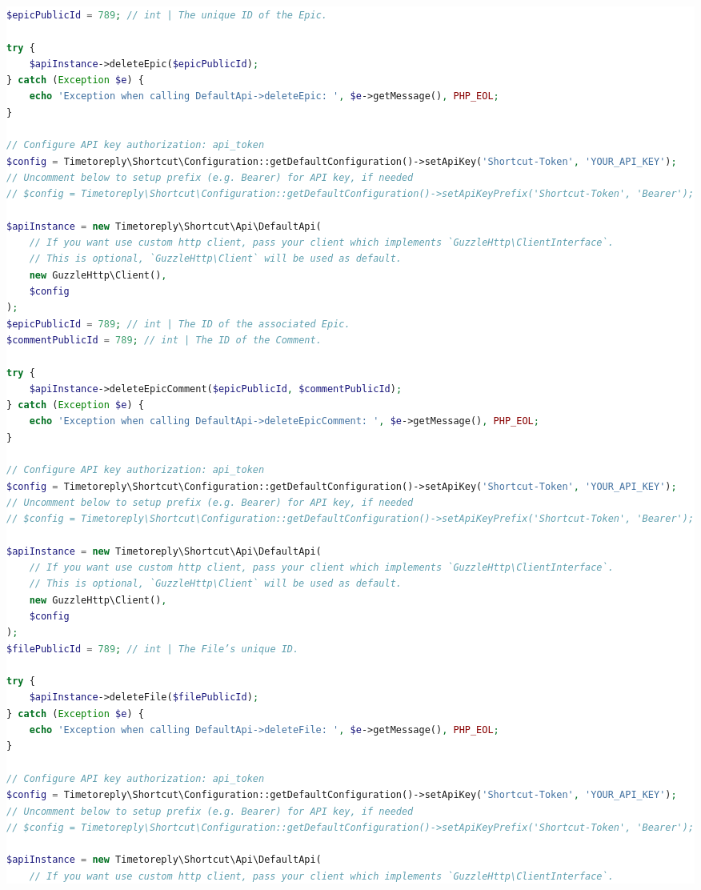 ```php
$epicPublicId = 789; // int | The unique ID of the Epic.

try {
    $apiInstance->deleteEpic($epicPublicId);
} catch (Exception $e) {
    echo 'Exception when calling DefaultApi->deleteEpic: ', $e->getMessage(), PHP_EOL;
}

// Configure API key authorization: api_token
$config = Timetoreply\Shortcut\Configuration::getDefaultConfiguration()->setApiKey('Shortcut-Token', 'YOUR_API_KEY');
// Uncomment below to setup prefix (e.g. Bearer) for API key, if needed
// $config = Timetoreply\Shortcut\Configuration::getDefaultConfiguration()->setApiKeyPrefix('Shortcut-Token', 'Bearer');

$apiInstance = new Timetoreply\Shortcut\Api\DefaultApi(
    // If you want use custom http client, pass your client which implements `GuzzleHttp\ClientInterface`.
    // This is optional, `GuzzleHttp\Client` will be used as default.
    new GuzzleHttp\Client(),
    $config
);
$epicPublicId = 789; // int | The ID of the associated Epic.
$commentPublicId = 789; // int | The ID of the Comment.

try {
    $apiInstance->deleteEpicComment($epicPublicId, $commentPublicId);
} catch (Exception $e) {
    echo 'Exception when calling DefaultApi->deleteEpicComment: ', $e->getMessage(), PHP_EOL;
}

// Configure API key authorization: api_token
$config = Timetoreply\Shortcut\Configuration::getDefaultConfiguration()->setApiKey('Shortcut-Token', 'YOUR_API_KEY');
// Uncomment below to setup prefix (e.g. Bearer) for API key, if needed
// $config = Timetoreply\Shortcut\Configuration::getDefaultConfiguration()->setApiKeyPrefix('Shortcut-Token', 'Bearer');

$apiInstance = new Timetoreply\Shortcut\Api\DefaultApi(
    // If you want use custom http client, pass your client which implements `GuzzleHttp\ClientInterface`.
    // This is optional, `GuzzleHttp\Client` will be used as default.
    new GuzzleHttp\Client(),
    $config
);
$filePublicId = 789; // int | The File’s unique ID.

try {
    $apiInstance->deleteFile($filePublicId);
} catch (Exception $e) {
    echo 'Exception when calling DefaultApi->deleteFile: ', $e->getMessage(), PHP_EOL;
}

// Configure API key authorization: api_token
$config = Timetoreply\Shortcut\Configuration::getDefaultConfiguration()->setApiKey('Shortcut-Token', 'YOUR_API_KEY');
// Uncomment below to setup prefix (e.g. Bearer) for API key, if needed
// $config = Timetoreply\Shortcut\Configuration::getDefaultConfiguration()->setApiKeyPrefix('Shortcut-Token', 'Bearer');

$apiInstance = new Timetoreply\Shortcut\Api\DefaultApi(
    // If you want use custom http client, pass your client which implements `GuzzleHttp\ClientInterface`.
```